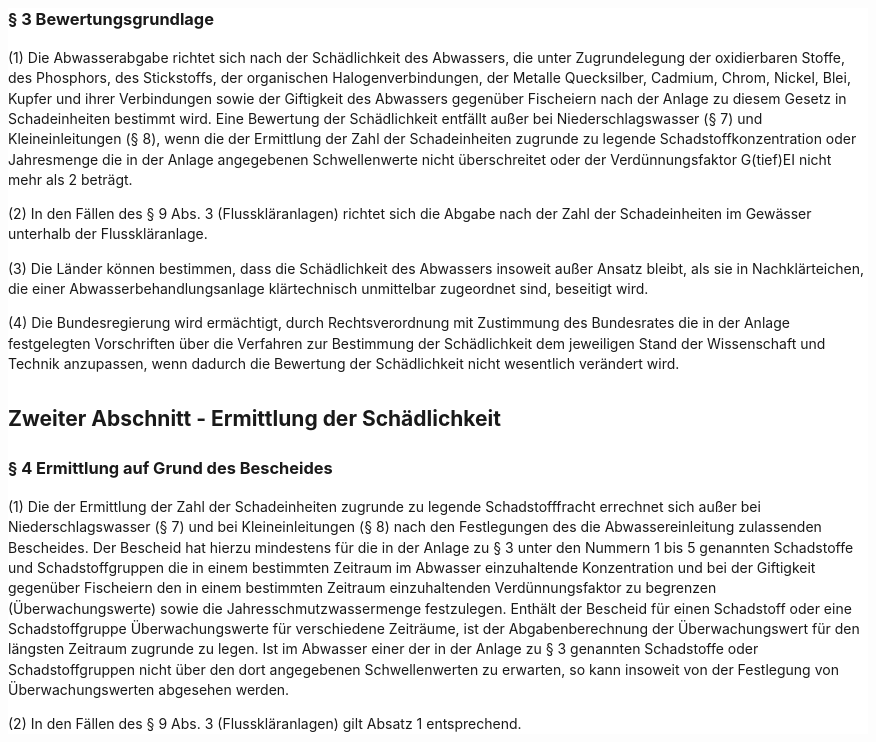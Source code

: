 ### § 3 Bewertungsgrundlage

(1) Die Abwasserabgabe richtet sich nach der Schädlichkeit des
Abwassers, die unter Zugrundelegung der oxidierbaren Stoffe, des
Phosphors, des Stickstoffs, der organischen Halogenverbindungen, der
Metalle Quecksilber, Cadmium, Chrom, Nickel, Blei, Kupfer und ihrer
Verbindungen sowie der Giftigkeit des Abwassers gegenüber Fischeiern
nach der Anlage zu diesem Gesetz in Schadeinheiten bestimmt wird. Eine
Bewertung der Schädlichkeit entfällt außer bei Niederschlagswasser (§
7) und Kleineinleitungen (§ 8), wenn die der Ermittlung der Zahl der
Schadeinheiten zugrunde zu legende Schadstoffkonzentration oder
Jahresmenge die in der Anlage angegebenen Schwellenwerte nicht
überschreitet oder der Verdünnungsfaktor
G(tief)EI nicht mehr als 2 beträgt.

(2) In den Fällen des § 9 Abs. 3 (Flusskläranlagen) richtet sich die
Abgabe nach der Zahl der Schadeinheiten im Gewässer unterhalb der
Flusskläranlage.

(3) Die Länder können bestimmen, dass die Schädlichkeit des Abwassers
insoweit außer Ansatz bleibt, als sie in Nachklärteichen, die einer
Abwasserbehandlungsanlage klärtechnisch unmittelbar zugeordnet sind,
beseitigt wird.

(4) Die Bundesregierung wird ermächtigt, durch Rechtsverordnung mit
Zustimmung des Bundesrates die in der Anlage festgelegten Vorschriften
über die Verfahren zur Bestimmung der Schädlichkeit dem jeweiligen
Stand der Wissenschaft und Technik anzupassen, wenn dadurch die
Bewertung der Schädlichkeit nicht wesentlich verändert wird.

## Zweiter Abschnitt - Ermittlung der Schädlichkeit

### § 4 Ermittlung auf Grund des Bescheides

(1) Die der Ermittlung der Zahl der Schadeinheiten zugrunde zu legende
Schadstofffracht errechnet sich außer bei Niederschlagswasser (§ 7)
und bei Kleineinleitungen (§ 8) nach den Festlegungen des die
Abwassereinleitung zulassenden Bescheides. Der Bescheid hat hierzu
mindestens für die in der Anlage zu § 3 unter den Nummern 1 bis 5
genannten Schadstoffe und Schadstoffgruppen die in einem bestimmten
Zeitraum im Abwasser einzuhaltende Konzentration und bei der
Giftigkeit gegenüber Fischeiern den in einem bestimmten Zeitraum
einzuhaltenden Verdünnungsfaktor zu begrenzen (Überwachungswerte)
sowie die Jahresschmutzwassermenge festzulegen. Enthält der Bescheid
für einen Schadstoff oder eine Schadstoffgruppe Überwachungswerte für
verschiedene Zeiträume, ist der Abgabenberechnung der Überwachungswert
für den längsten Zeitraum zugrunde zu legen. Ist im Abwasser einer der
in der Anlage zu § 3 genannten Schadstoffe oder Schadstoffgruppen
nicht über den dort angegebenen Schwellenwerten zu erwarten, so kann
insoweit von der Festlegung von Überwachungswerten abgesehen werden.

(2) In den Fällen des § 9 Abs. 3 (Flusskläranlagen) gilt Absatz 1
entsprechend.
